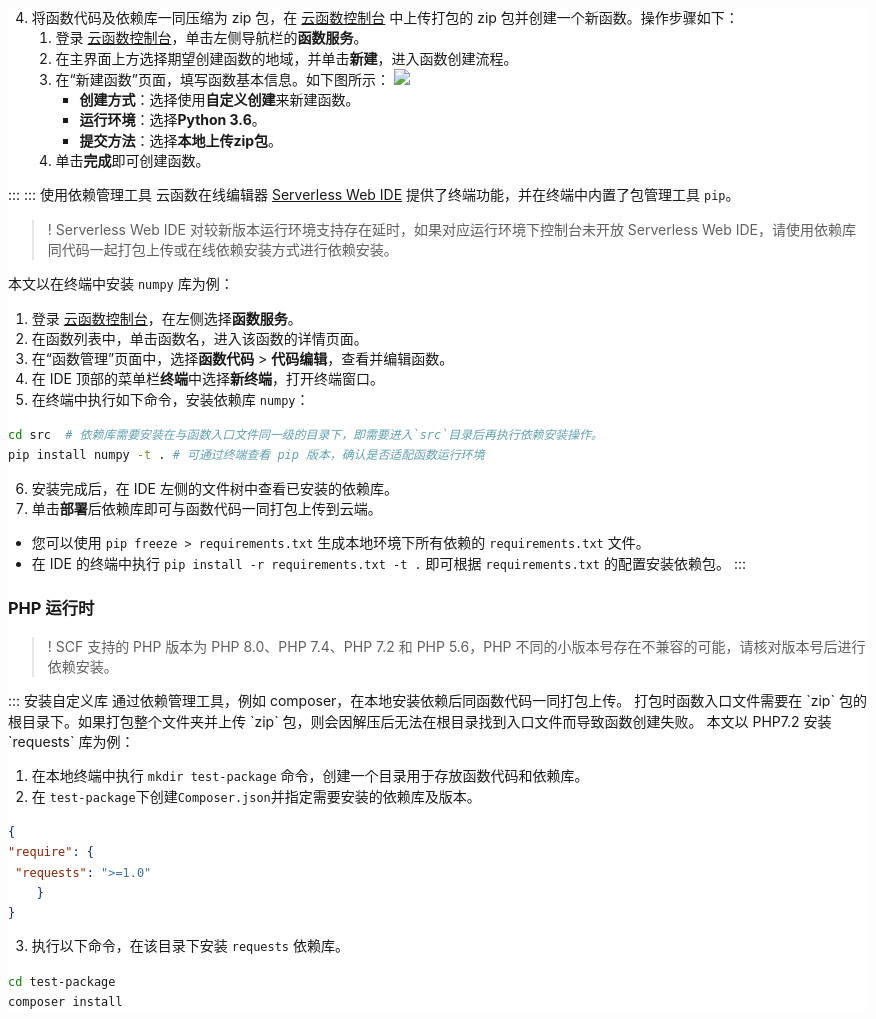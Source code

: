 4. 将函数代码及依赖库一同压缩为 zip 包，在 [云函数控制台](https://console.cloud.tencent.com/scf) 中上传打包的 zip 包并创建一个新函数。操作步骤如下：
   1. 登录 [云函数控制台](https://console.cloud.tencent.com/scf)，单击左侧导航栏的**函数服务**。
   2. 在主界面上方选择期望创建函数的地域，并单击**新建**，进入函数创建流程。
   3. 在“新建函数”页面，填写函数基本信息。如下图所示： 
      ![](https://main.qcloudimg.com/raw/1ba726eeafcf0faf04db9d285382157d.png)
      - **创建方式**：选择使用**自定义创建**来新建函数。
      - **运行环境**：选择**Python 3.6**。
      - **提交方法**：选择**本地上传zip包**。
   4. 单击**完成**即可创建函数。

:::
::: 使用依赖管理工具
云函数在线编辑器 [Serverless Web IDE](https://cloud.tencent.com/document/product/583/51345) 提供了终端功能，并在终端中内置了包管理工具 `pip`。

>! Serverless Web IDE 对较新版本运行环境支持存在延时，如果对应运行环境下控制台未开放 Serverless Web IDE，请使用依赖库同代码一起打包上传或在线依赖安装方式进行依赖安装。

本文以在终端中安装 `numpy` 库为例：

1. 登录 [云函数控制台](https://console.cloud.tencent.com/scf/index?rid=1)，在左侧选择**函数服务**。
2. 在函数列表中，单击函数名，进入该函数的详情页面。
3. 在“函数管理”页面中，选择**函数代码** > **代码编辑**，查看并编辑函数。
4. 在 IDE 顶部的菜单栏**终端**中选择**新终端**，打开终端窗口。
5. 在终端中执行如下命令，安装依赖库 `numpy`：
```bash
cd src  # 依赖库需要安装在与函数入口文件同一级的目录下，即需要进入`src`目录后再执行依赖安装操作。
pip install numpy -t . # 可通过终端查看 pip 版本，确认是否适配函数运行环境
```
6. 安装完成后，在 IDE 左侧的文件树中查看已安装的依赖库。
7. 单击**部署**后依赖库即可与函数代码一同打包上传到云端。
   <dx-alert infotype="notice" title="">
- 您可以使用 `pip freeze > requirements.txt` 生成本地环境下所有依赖的 `requirements.txt` 文件。
- 在 IDE 的终端中执行 `pip install -r requirements.txt -t .` 即可根据 `requirements.txt` 的配置安装依赖包。
  </dx-alert>
  :::
  </dx-tabs>


### PHP 运行时



>! SCF 支持的 PHP 版本为 PHP 8.0、PHP 7.4、PHP 7.2 和 PHP 5.6，PHP 不同的小版本号存在不兼容的可能，请核对版本号后进行依赖安装。


<dx-tabs>
::: 安装自定义库
通过依赖管理工具，例如 composer，在本地安装依赖后同函数代码一同打包上传。
<dx-alert infotype="notice" title="">
打包时函数入口文件需要在 `zip` 包的根目录下。如果打包整个文件夹并上传 `zip` 包，则会因解压后无法在根目录找到入口文件而导致函数创建失败。
</dx-alert>
本文以 PHP7.2 安装 `requests` 库为例：

1. 在本地终端中执行 `mkdir test-package` 命令，创建一个目录用于存放函数代码和依赖库。
2. 在 `test-package`下创建`Composer.json`并指定需要安装的依赖库及版本。
```json
{
"require": {
 "requests": ">=1.0"
	}
}
```
3. 执行以下命令，在该目录下安装 `requests` 依赖库。
```bash
cd test-package
composer install
```